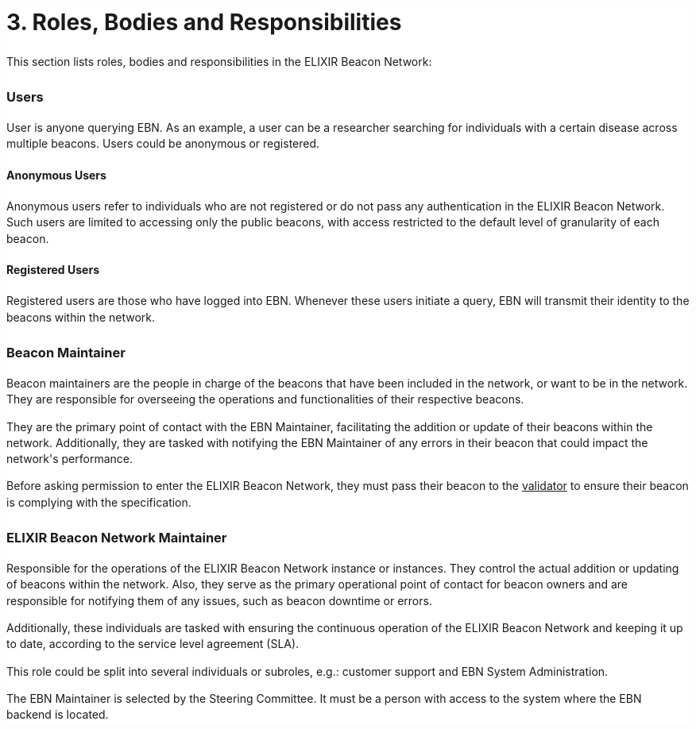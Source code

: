 
# 3. Roles, Bodies and Responsibilities

This section lists roles, bodies and responsibilities in the ELIXIR Beacon Network:


### Users

User is anyone querying EBN. As an example, a user can be a researcher searching for individuals with a certain disease across multiple beacons. Users could be anonymous or registered.


#### Anonymous Users

Anonymous users refer to individuals who are not registered or do not pass any authentication in the ELIXIR Beacon Network. Such users are limited to accessing only the public beacons, with access restricted to the default level of granularity of each beacon.


#### Registered Users

Registered users are those who have logged into EBN. Whenever these users initiate a query, EBN will transmit their identity to the beacons within the network.


### Beacon Maintainer

Beacon maintainers are the people in charge of the beacons that have been included in the network, or want to be in the network. They are responsible for overseeing the operations and functionalities of their respective beacons.

They are the primary point of contact with the EBN Maintainer, facilitating the addition or update of their beacons within the network. Additionally, they are tasked with notifying the EBN Maintainer of any errors in their beacon that could impact the network's performance.

Before asking permission to enter the ELIXIR Beacon Network, they must pass their beacon to the [validator](https://github.com/elixir-europe/neat-beacon-v2-validator) to ensure their beacon is complying with the specification.


### ELIXIR Beacon Network Maintainer

Responsible for the operations of the ELIXIR Beacon Network instance or instances. They control the actual addition or updating of beacons within the network. Also, they serve as the primary operational point of contact for beacon owners and are responsible for notifying them of any issues, such as beacon downtime or errors.

Additionally, these individuals are tasked with ensuring the continuous operation of the ELIXIR Beacon Network and keeping it up to date, according to the service level agreement (SLA). 

This role could be split into several individuals or subroles, e.g.: customer support and EBN System Administration.

The EBN Maintainer is selected by the Steering Committee. It must be a person with access to the system where the EBN backend is located.

